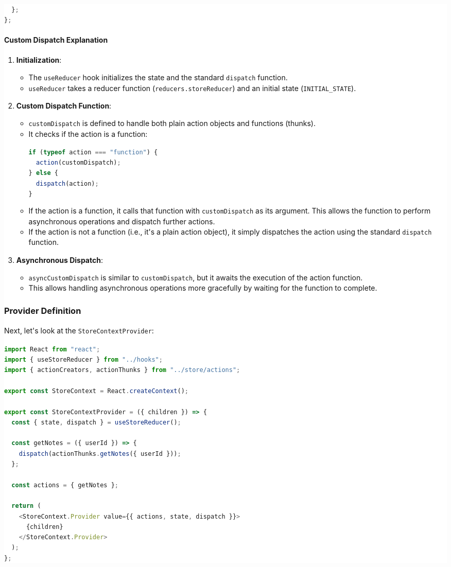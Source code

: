 ```javascript
  };
};
```

#### Custom Dispatch Explanation

1. **Initialization**:

   - The `useReducer` hook initializes the state and the standard `dispatch` function.
   - `useReducer` takes a reducer function (`reducers.storeReducer`) and an initial state (`INITIAL_STATE`).

2. **Custom Dispatch Function**:

   - `customDispatch` is defined to handle both plain action objects and functions (thunks).
   - It checks if the action is a function:
     ```javascript
     if (typeof action === "function") {
       action(customDispatch);
     } else {
       dispatch(action);
     }
     ```
   - If the action is a function, it calls that function with `customDispatch` as its argument. This allows the function to perform asynchronous operations and dispatch further actions.
   - If the action is not a function (i.e., it's a plain action object), it simply dispatches the action using the standard `dispatch` function.

3. **Asynchronous Dispatch**:
   - `asyncCustomDispatch` is similar to `customDispatch`, but it awaits the execution of the action function.
   - This allows handling asynchronous operations more gracefully by waiting for the function to complete.

### Provider Definition

Next, let's look at the `StoreContextProvider`:

```javascript
import React from "react";
import { useStoreReducer } from "../hooks";
import { actionCreators, actionThunks } from "../store/actions";

export const StoreContext = React.createContext();

export const StoreContextProvider = ({ children }) => {
  const { state, dispatch } = useStoreReducer();

  const getNotes = ({ userId }) => {
    dispatch(actionThunks.getNotes({ userId }));
  };

  const actions = { getNotes };

  return (
    <StoreContext.Provider value={{ actions, state, dispatch }}>
      {children}
    </StoreContext.Provider>
  );
};
```
